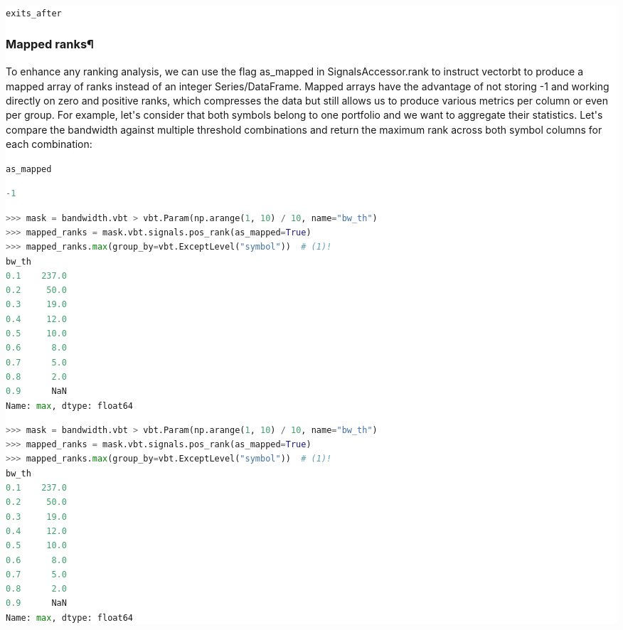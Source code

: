 ```python
exits_after
```

### Mapped ranks¶

To enhance any ranking analysis, we can use the flag as_mapped in SignalsAccessor.rank to instruct vectorbt to produce a mapped array of ranks instead of an integer Series/DataFrame. Mapped arrays have the advantage of not storing -1 and working directly on zero and positive ranks, which compresses the data but still allows us to produce various metrics per column or even per group. For example, let's consider that both symbols belong to one portfolio and we want to aggregate their statistics. Let's compare the bandwidth against multiple threshold combinations and return the maximum rank across both symbol columns for each combination:

```python
as_mapped
```

```python
-1
```

```python
>>> mask = bandwidth.vbt > vbt.Param(np.arange(1, 10) / 10, name="bw_th")
>>> mapped_ranks = mask.vbt.signals.pos_rank(as_mapped=True)
>>> mapped_ranks.max(group_by=vbt.ExceptLevel("symbol"))  # (1)!
bw_th
0.1    237.0
0.2     50.0
0.3     19.0
0.4     12.0
0.5     10.0
0.6      8.0
0.7      5.0
0.8      2.0
0.9      NaN
Name: max, dtype: float64
```

```python
>>> mask = bandwidth.vbt > vbt.Param(np.arange(1, 10) / 10, name="bw_th")
>>> mapped_ranks = mask.vbt.signals.pos_rank(as_mapped=True)
>>> mapped_ranks.max(group_by=vbt.ExceptLevel("symbol"))  # (1)!
bw_th
0.1    237.0
0.2     50.0
0.3     19.0
0.4     12.0
0.5     10.0
0.6      8.0
0.7      5.0
0.8      2.0
0.9      NaN
Name: max, dtype: float64
```
